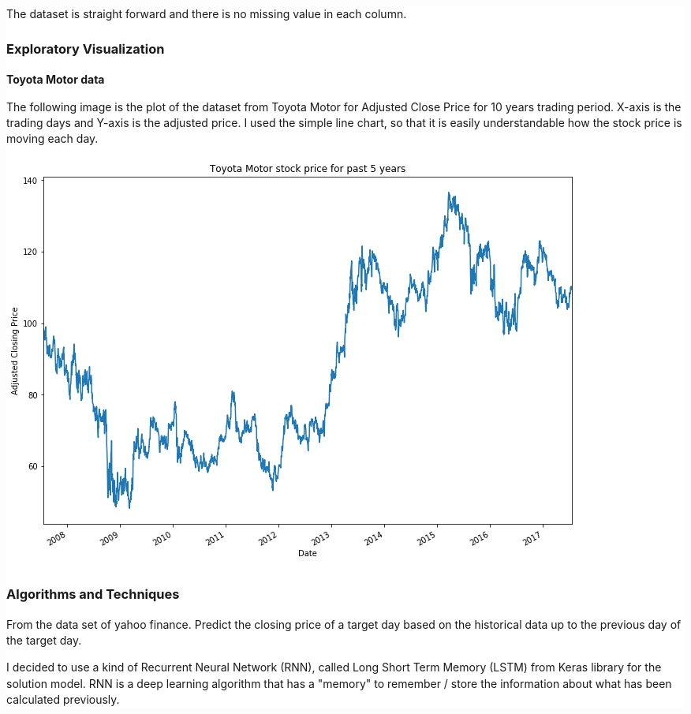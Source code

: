 The dataset is straight forward and there is no missing value in each column.

<div style="page-break-after: always;"></div>


### Exploratory Visualization

**Toyota Motor data**

The following image is the plot of the dataset from Toyota Motor for
Adjusted Close Price for 10 years trading period.
X-axis is the trading days and Y-axis is the adjusted price.
I used the simple line chart,
so that it is easily understandable how the stock price is moving each day.

![alt text](images/tm_data_viz.png "Toyota Motor")


<div style="page-break-after: always;"></div>


### Algorithms and Techniques

From the data set of yahoo finance. Predict the closing price of a target day based on the 
historical data up to the previous day of the target day.

I decided to use a kind of Recurrent Neural Network (RNN), called Long Short Term Memory (LSTM)
from Keras library for the solution model. RNN is a deep learning algorithm that has a "memory"
to remember / store the information about what has been calculated previously.
